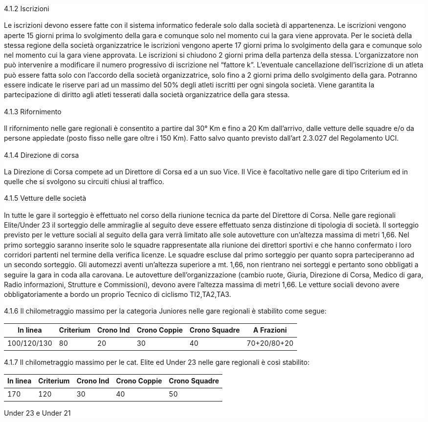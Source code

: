 4.1.2 Iscrizioni

Le iscrizioni devono essere fatte con il sistema informatico federale solo dalla società di appartenenza. Le iscrizioni vengono aperte 15 giorni prima lo svolgimento della gara e comunque solo nel momento cui la gara viene approvata. Per le società della stessa regione della società organizzatrice le iscrizioni vengono aperte 17 giorni prima lo svolgimento della gara e comunque solo nel momento cui la gara viene approvata. Le iscrizioni si chiudono 2 giorni prima della partenza della stessa. L’organizzatore non può intervenire a modificare il numero progressivo di iscrizione nel “fattore k”. L’eventuale cancellazione dell’iscrizione di un atleta può essere fatta solo con l’accordo della società organizzatrice, solo fino a 2 giorni prima dello svolgimento della gara. Potranno essere indicate le riserve pari ad un massimo del 50% degli atleti iscritti per ogni singola società. Viene garantita la partecipazione di diritto agli atleti tesserati dalla società organizzatrice della gara stessa.

4.1.3 Rifornimento

Il rifornimento nelle gare regionali è consentito a partire dal 30° Km e fino a 20 Km dall’arrivo, dalle vetture delle squadre e/o da persone appiedate (posto fisso nelle gare oltre i 150 Km). Fatto salvo quanto previsto dall’art 2.3.027 del Regolamento UCI.

4.1.4 Direzione di corsa

La Direzione di Corsa compete ad un Direttore di Corsa ed a un suo Vice. Il Vice è facoltativo nelle gare di tipo Criterium ed in quelle che si svolgono su circuiti chiusi al traffico.

4.1.5 Vetture delle società

In tutte le gare il sorteggio è effettuato nel corso della riunione tecnica da parte del Direttore di Corsa. Nelle gare regionali Elite/Under 23 il sorteggio delle ammiraglie al seguito deve essere effettuato senza distinzione di tipologia di società. Il sorteggio previsto per le vetture sociali al seguito della gara verrà limitato alle sole autovetture con un’altezza massima di metri 1,66. Nel primo sorteggio saranno inserite solo le squadre rappresentate alla riunione dei direttori sportivi e che hanno confermato i loro corridori partenti nel termine della verifica licenze. Le squadre escluse dal primo sorteggio per quanto sopra parteciperanno ad un secondo sorteggio. Gli automezzi aventi un’altezza superiore a mt. 1,66, non rientrano nei sorteggi e pertanto sono obbligati a seguire la gara in coda alla carovana. Le autovetture dell’organizzazione (cambio ruote, Giuria, Direzione di Corsa, Medico di gara, Radio informazioni, Strutture e Commissioni), devono avere l’altezza massima di metri 1,66. Le vetture sociali devono avere obbligatoriamente a bordo un proprio Tecnico di ciclismo TI2,TA2,TA3.

4.1.6 Il chilometraggio massimo per la categoria Juniores nelle gare regionali è stabilito
come segue:

| In linea | Criterium | Crono Ind | Crono Coppie | Crono Squadre | A Frazioni |
|------|------|------|-------|---|----|
| 100/120/130|80|20|30|40|70+20/80+20|


4.1.7 Il chilometraggio massimo per le cat. Elite ed Under 23 nelle gare regionali è così stabilito:

| In linea | Criterium | Crono Ind | Crono Coppie | Crono Squadre |
|------|------|------|-------|---|
| 170 | 120 | 30 | 40 | 50 |

Under 23 e Under 21
